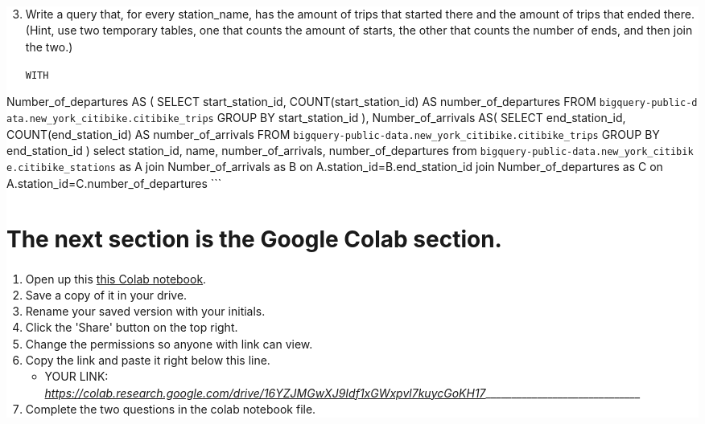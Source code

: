 3. Write a query that, for every station_name, has the amount of trips that started there and the amount of trips that ended there. (Hint, use two temporary tables, one that counts the amount of starts, the other that counts the number of ends, and then join the two.) 
	```
	WITH
  Number_of_departures AS (
  SELECT
    start_station_id,
    COUNT(start_station_id) AS number_of_departures
  FROM
    `bigquery-public-data.new_york_citibike.citibike_trips`
  GROUP BY
    start_station_id ),
  Number_of_arrivals AS(
  SELECT
    end_station_id,
    COUNT(end_station_id) AS number_of_arrivals
  FROM
    `bigquery-public-data.new_york_citibike.citibike_trips`
  GROUP BY
    end_station_id )
    select station_id, name, number_of_arrivals, number_of_departures  from `bigquery-public-data.new_york_citibike.citibike_stations` as A join Number_of_arrivals  as B on A.station_id=B.end_station_id join Number_of_departures as C on A.station_id=C.number_of_departures 
	```
# The next section is the Google Colab section.  
1. Open up this [this Colab notebook](https://colab.research.google.com/drive/1kHdTtuHTPEaMH32GotVum41YVdeyzQ74?usp=sharing).
2. Save a copy of it in your drive. 
3. Rename your saved version with your initials. 
4. Click the 'Share' button on the top right.  
5. Change the permissions so anyone with link can view. 
6. Copy the link and paste it right below this line. 
	* YOUR LINK:  _https://colab.research.google.com/drive/16YZJMGwXJ9Idf1xGWxpvl7kuycGoKH17_______________________________
9. Complete the two questions in the colab notebook file. 
